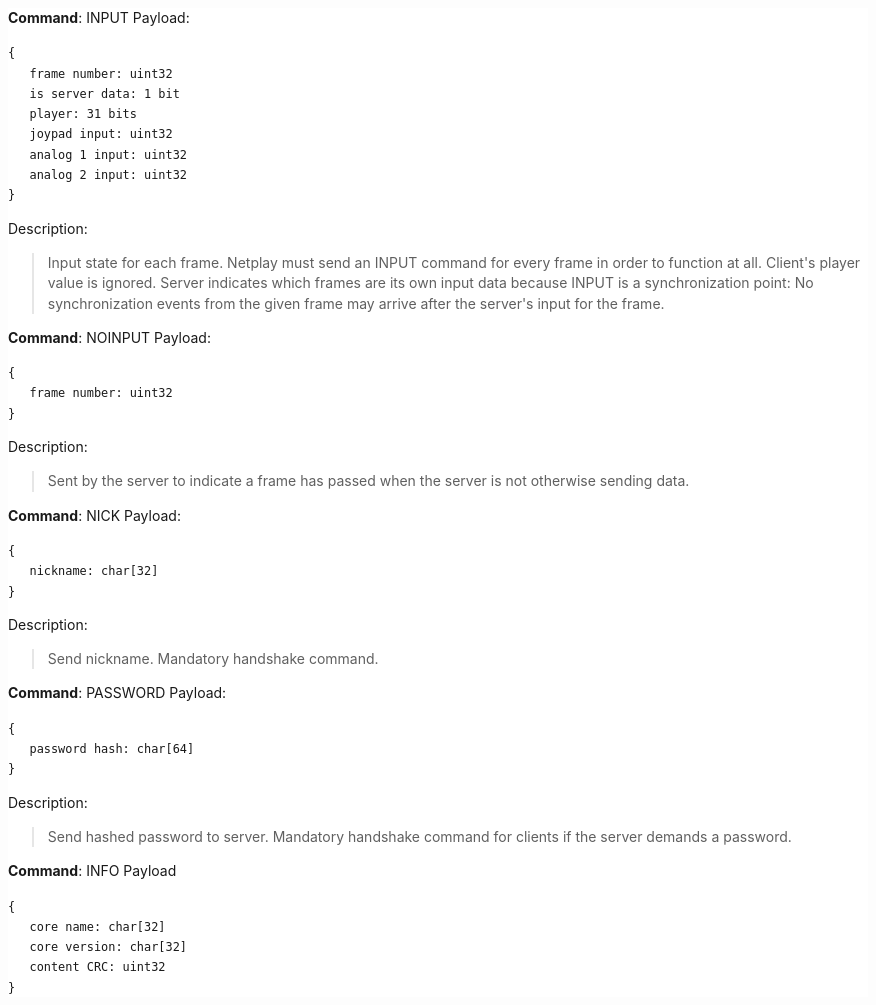 **Command**: INPUT
Payload:

    {
       frame number: uint32
       is server data: 1 bit
       player: 31 bits
       joypad input: uint32
       analog 1 input: uint32
       analog 2 input: uint32
    }

Description:
> Input state for each frame. Netplay must send an INPUT command for every
> frame in order to function at all. Client's player value is ignored. Server
> indicates which frames are its own input data because INPUT is a
> synchronization point: No synchronization events from the given frame may
> arrive after the server's input for the frame.

**Command**: NOINPUT
Payload:

    {
       frame number: uint32
    }

Description:
> Sent by the server to indicate a frame has passed when the server is not
> otherwise sending data.

**Command**: NICK
Payload:

    {
       nickname: char[32]
    }

Description:
> Send nickname. Mandatory handshake command.

**Command**: PASSWORD
Payload:

    {
       password hash: char[64]
    }

Description:
> Send hashed password to server. Mandatory handshake command for clients if
> the server demands a password.

**Command**: INFO
Payload

    {
       core name: char[32]
       core version: char[32]
       content CRC: uint32
    }
